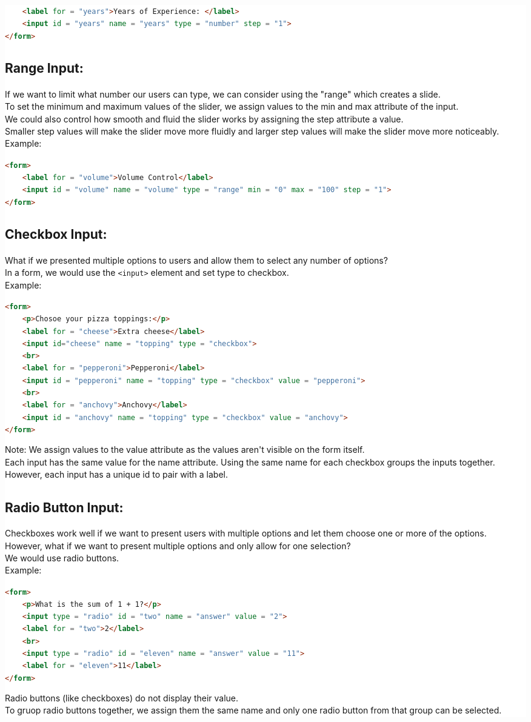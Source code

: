 ```html
	<label for = "years">Years of Experience: </label>
	<input id = "years" name = "years" type = "number" step = "1">
</form>
```
## __Range Input:__
If we want to limit what number our users can type, we can consider using the "range" which creates a slide.\
To set the minimum and maximum values of the slider, we assign values to the min and max attribute of the input.\
We could also control how smooth and fluid the slider works by assigning the step attribute a value.\
Smaller step values will make the slider move more fluidly and larger step values will make the slider move more noticeably.\
Example:
```html
<form>
	<label for = "volume">Volume Control</label>
	<input id = "volume" name = "volume" type = "range" min = "0" max = "100" step = "1">
</form>
```
## __Checkbox Input:__
What if we presented multiple options to users and allow them to select any number of options?\
In a form, we would use the `<input>` element and set type to checkbox.\
Example:
```html
<form>
	<p>Chosoe your pizza toppings:</p>
	<label for = "cheese">Extra cheese</label>
	<input id="cheese" name = "topping" type = "checkbox">
	<br>
	<label for = "pepperoni">Pepperoni</label>
	<input id = "pepperoni" name = "topping" type = "checkbox" value = "pepperoni">
	<br>
	<label for = "anchovy">Anchovy</label>
	<input id = "anchovy" name = "topping" type = "checkbox" value = "anchovy">
</form>
```
Note: We assign values to the value attribute as the values aren't visible on the form itself.\
Each input has the same value for the name attribute. Using the same name for each checkbox groups the inputs together. However, each input has a unique id to pair with a label.

## __Radio Button Input:__
Checkboxes work well if we want to present users with multiple options and let them choose one or more of the options.\
However, what if we want to present multiple options and only allow for one selection?\
We would use radio buttons.\
Example:
```html
<form>
	<p>What is the sum of 1 + 1?</p>
	<input type = "radio" id = "two" name = "answer" value = "2">
	<label for = "two">2</label>
	<br>
	<input type = "radio" id = "eleven" name = "answer" value = "11">
	<label for = "eleven">11</label>
</form>
```
Radio buttons (like checkboxes) do not display their value.\
To gruop radio buttons together, we assign them the same name and only one radio button from that group can be selected.
